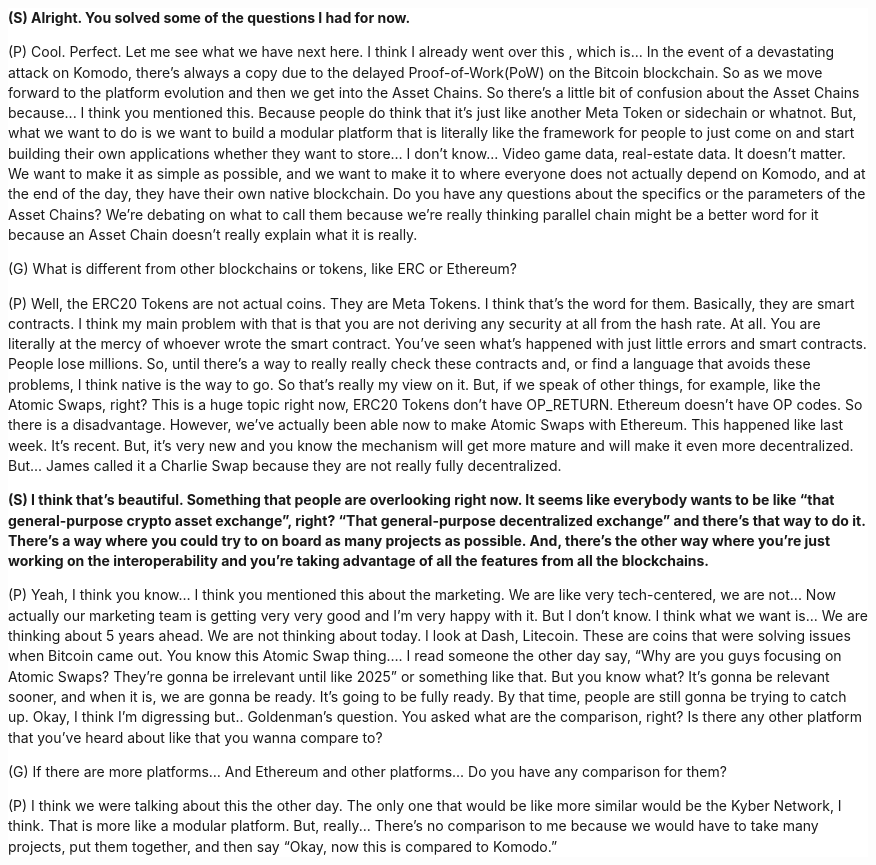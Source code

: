 **(S) Alright. You solved some of the questions I had for now.**

(P) Cool. Perfect. Let me see what we have next here. I think I already went over this , which is... In the event of a devastating attack on Komodo, there’s always a copy due to the delayed Proof-of-Work(PoW) on the Bitcoin blockchain. So as we move forward to the platform evolution and then we get into the Asset Chains. So there’s a little bit of confusion about the Asset Chains because... I think you mentioned this. Because people do think that it’s just like another Meta Token or sidechain or whatnot. But, what we want to do is we want to build a modular platform that is literally like the framework for people to just come on and start building their own applications whether they want to store… I don’t know... Video game data, real-estate data. It doesn’t matter. We want to make it as simple as possible, and we want to make it to where everyone does not actually depend on Komodo, and at the end of the day, they have their own native blockchain. Do you have any questions about the specifics or the parameters of the Asset Chains? We’re debating on what to call them because we’re really thinking parallel chain might be a better word for it because an Asset Chain doesn’t really explain what it is really.

(G) What is different from other blockchains or tokens, like ERC or Ethereum?

(P) Well, the ERC20 Tokens are not actual coins. They are Meta Tokens. I think that’s the word for them. Basically, they are smart contracts. I think my main problem with that is that you are not deriving any security at all from the hash rate. At all. You are literally at the mercy of whoever wrote the smart contract. You’ve seen what’s happened with just little errors and smart contracts. People lose millions. So, until there’s a way to really really check these contracts and, or find a language that avoids these problems, I think native is the way to go. So that’s really my view on it. But, if we speak of other things, for example, like the Atomic Swaps, right? This is a huge topic right now, ERC20 Tokens don’t have OP_RETURN. Ethereum doesn’t have OP codes. So there is a disadvantage. However, we’ve actually been able now to make Atomic Swaps with Ethereum. This happened like last week. It’s recent. But, it’s very new and you know the mechanism will get more mature and will make it even more decentralized. But... James called it a Charlie Swap because they are not really fully decentralized.

**(S) I think that’s beautiful. Something that people are overlooking right now. It seems like everybody wants to be like “that general-purpose crypto asset exchange”, right? “That general-purpose decentralized exchange” and there’s that way to do it. There’s a way where you could try to on board as many projects as possible. And, there’s the other way where you’re just working on the interoperability and you’re taking advantage of all the features from all the blockchains.**

(P) Yeah, I think you know… I think you mentioned this about the marketing. We are like very tech-centered, we are not... Now actually our marketing team is getting very very good and I’m very happy with it. But I don’t know. I think what we want is... We are thinking about 5 years ahead. We are not thinking about today. I look at Dash, Litecoin. These are coins that were solving issues when Bitcoin came out. You know this Atomic Swap thing…. I read someone the other day say, “Why are you guys focusing on Atomic Swaps? They’re gonna be irrelevant until like 2025” or something like that. But you know what? It’s gonna be relevant sooner, and when it is, we are gonna be ready. It’s going to be fully ready. By that time, people are still gonna be trying to catch up. Okay, I think I’m digressing but.. Goldenman’s question. You asked what are the comparison, right? Is there any other platform that you’ve heard about like that you wanna compare to?

(G) If there are more platforms… And Ethereum and other platforms... Do you have any comparison for them? 

(P) I think we were talking about this the other day. The only one that would be like more similar would be the Kyber Network, I think. That is more like a modular platform. But, really... There’s no comparison to me because we would have to take many projects, put them together, and then say “Okay, now this is compared to Komodo.” 
